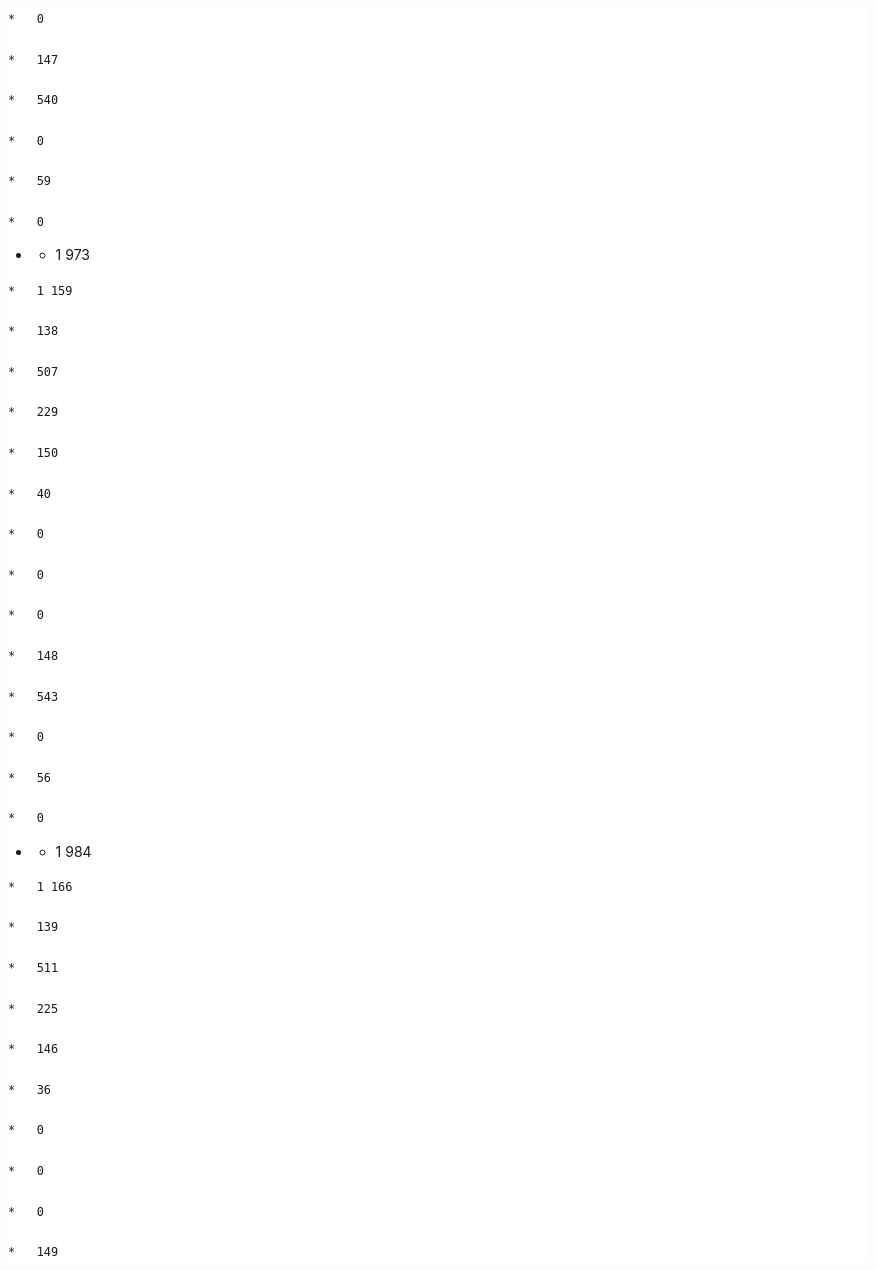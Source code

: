     *   0

    *   147

    *   540

    *   0

    *   59

    *   0


*    *   1 973

    *   1 159

    *   138

    *   507

    *   229

    *   150

    *   40

    *   0

    *   0

    *   0

    *   148

    *   543

    *   0

    *   56

    *   0


*    *   1 984

    *   1 166

    *   139

    *   511

    *   225

    *   146

    *   36

    *   0

    *   0

    *   0

    *   149
